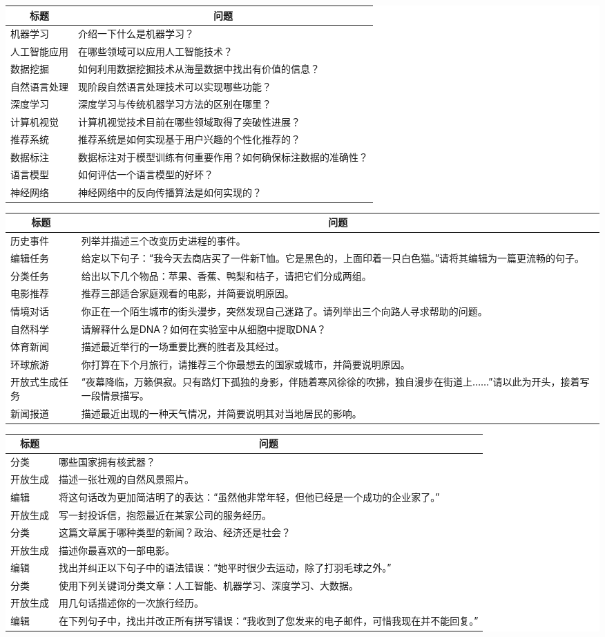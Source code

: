 |标题|问题|
|----|----|
|机器学习|介绍一下什么是机器学习？|
|人工智能应用|在哪些领域可以应用人工智能技术？|
|数据挖掘|如何利用数据挖掘技术从海量数据中找出有价值的信息？|
|自然语言处理|现阶段自然语言处理技术可以实现哪些功能？|
|深度学习|深度学习与传统机器学习方法的区别在哪里？|
|计算机视觉|计算机视觉技术目前在哪些领域取得了突破性进展？|
|推荐系统|推荐系统是如何实现基于用户兴趣的个性化推荐的？|
|数据标注|数据标注对于模型训练有何重要作用？如何确保标注数据的准确性？|
|语言模型|如何评估一个语言模型的好坏？|
|神经网络|神经网络中的反向传播算法是如何实现的？|

| 标题 | 问题 |
| --- | --- |
| 历史事件 | 列举并描述三个改变历史进程的事件。|
| 编辑任务 | 给定以下句子：“我今天去商店买了一件新T恤。它是黑色的，上面印着一只白色猫。”请将其编辑为一篇更流畅的句子。|
| 分类任务 | 给出以下几个物品：苹果、香蕉、鸭梨和桔子，请把它们分成两组。|
| 电影推荐 | 推荐三部适合家庭观看的电影，并简要说明原因。|
| 情境对话 | 你正在一个陌生城市的街头漫步，突然发现自己迷路了。请列举出三个向路人寻求帮助的问题。|
| 自然科学 | 请解释什么是DNA？如何在实验室中从细胞中提取DNA？|
| 体育新闻 | 描述最近举行的一场重要比赛的胜者及其经过。|
| 环球旅游 | 你打算在下个月旅行，请推荐三个你最想去的国家或城市，并简要说明原因。|
| 开放式生成任务 | “夜幕降临，万籁俱寂。只有路灯下孤独的身影，伴随着寒风徐徐的吹拂，独自漫步在街道上……”请以此为开头，接着写一段情景描写。|
| 新闻报道 | 描述最近出现的一种天气情况，并简要说明其对当地居民的影响。|

| 标题 | 问题 |
| ------ | ------ |
| 分类 | 哪些国家拥有核武器？ |
| 开放生成 | 描述一张壮观的自然风景照片。 |
| 编辑 | 将这句话改为更加简洁明了的表达：“虽然他非常年轻，但他已经是一个成功的企业家了。”|
| 开放生成 | 写一封投诉信，抱怨最近在某家公司的服务经历。 |
| 分类 | 这篇文章属于哪种类型的新闻？政治、经济还是社会？ |
| 开放生成 | 描述你最喜欢的一部电影。 |
| 编辑 | 找出并纠正以下句子中的语法错误：“她平时很少去运动，除了打羽毛球之外。”|
| 分类 | 使用下列关键词分类文章：人工智能、机器学习、深度学习、大数据。|
| 开放生成 | 用几句话描述你的一次旅行经历。 |
| 编辑 | 在下列句子中，找出并改正所有拼写错误：“我收到了您发来的电子邮件，可惜我现在并不能回复。”|
